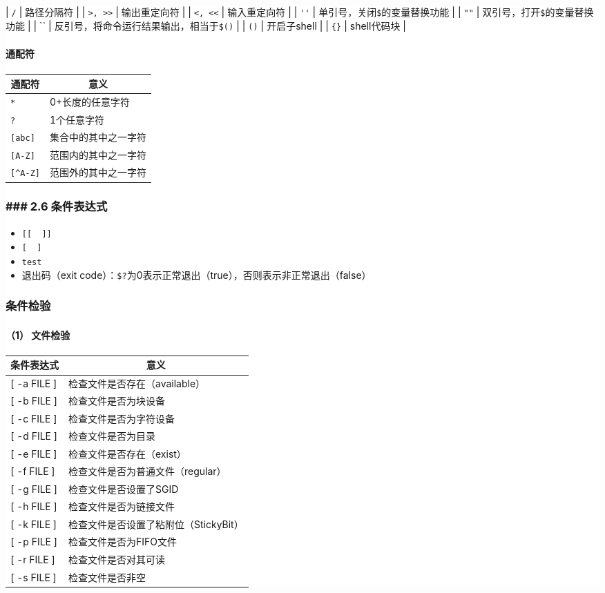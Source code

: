 | `/`     | 路径分隔符                                 |
| `>, >>` | 输出重定向符                               |
| `<, <<` | 输入重定向符                               |
| `''`    | 单引号，关闭`$`的变量替换功能              |
| `""`    | 双引号，打开`$`的变量替换功能              |
| ``      | 反引号，将命令运行结果输出，相当于`$()`    |
| `()`    | 开启子shell                                |
| `{}`    | shell代码块                                |

#### 通配符

| 通配符   | 意义                 |
| -------- | -------------------- |
| `*`      | 0+长度的任意字符     |
| `?`      | 1个任意字符          |
| `[abc]`  | 集合中的其中之一字符 |
| `[A-Z]`  | 范围内的其中之一字符 |
| `[^A-Z]` | 范围外的其中之一字符 |



### ### 2.6 条件表达式

- `[[  ]]`
- `[  ]`
- `test`
- 退出码（exit code）：`$?`为0表示正常退出（true），否则表示非正常退出（false）



### 条件检验

#### （1） 文件检验

| 条件表达式          | 意义                                     |
| ------------------- | ---------------------------------------- |
| [ -a FILE ]         | 检查文件是否存在（available）            |
| [ -b FILE ]         | 检查文件是否为块设备                     |
| [ -c FILE ]         | 检查文件是否为字符设备                   |
| [ -d FILE ]         | 检查文件是否为目录                       |
| [ -e FILE ]         | 检查文件是否存在（exist）                |
| [ -f FILE ]         | 检查文件是否为普通文件（regular）        |
| [ -g FILE ]         | 检查文件是否设置了SGID                   |
| [ -h FILE ]         | 检查文件是否为链接文件                   |
| [ -k FILE ]         | 检查文件是否设置了粘附位（StickyBit）    |
| [ -p FILE ]         | 检查文件是否为FIFO文件                   |
| [ -r FILE ]         | 检查文件是否对其可读                     |
| [ -s FILE ]         | 检查文件是否非空                         |